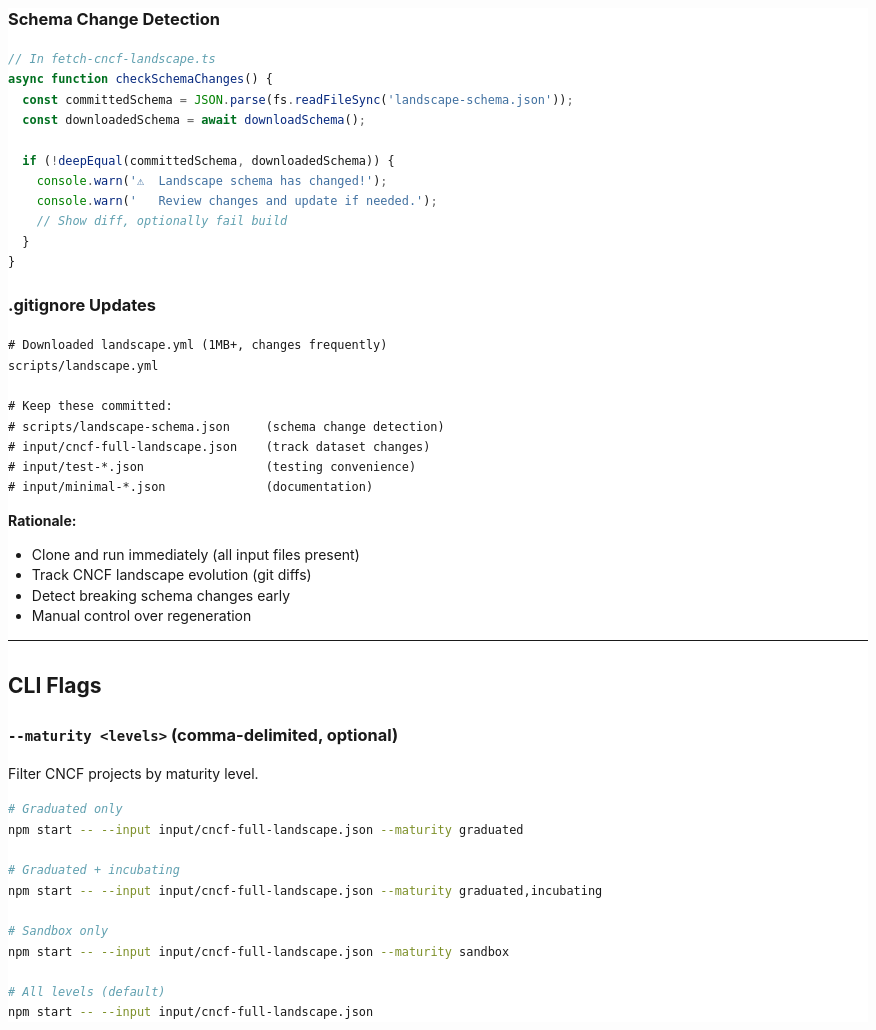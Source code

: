 ### Schema Change Detection
```typescript
// In fetch-cncf-landscape.ts
async function checkSchemaChanges() {
  const committedSchema = JSON.parse(fs.readFileSync('landscape-schema.json'));
  const downloadedSchema = await downloadSchema();
  
  if (!deepEqual(committedSchema, downloadedSchema)) {
    console.warn('⚠️  Landscape schema has changed!');
    console.warn('   Review changes and update if needed.');
    // Show diff, optionally fail build
  }
}
```

### .gitignore Updates
```gitignore
# Downloaded landscape.yml (1MB+, changes frequently)
scripts/landscape.yml

# Keep these committed:
# scripts/landscape-schema.json     (schema change detection)
# input/cncf-full-landscape.json    (track dataset changes)
# input/test-*.json                 (testing convenience)
# input/minimal-*.json              (documentation)
```

**Rationale:**
- Clone and run immediately (all input files present)
- Track CNCF landscape evolution (git diffs)
- Detect breaking schema changes early
- Manual control over regeneration

---

## CLI Flags

### `--maturity <levels>` (comma-delimited, optional)

Filter CNCF projects by maturity level.

```bash
# Graduated only
npm start -- --input input/cncf-full-landscape.json --maturity graduated

# Graduated + incubating
npm start -- --input input/cncf-full-landscape.json --maturity graduated,incubating

# Sandbox only  
npm start -- --input input/cncf-full-landscape.json --maturity sandbox

# All levels (default)
npm start -- --input input/cncf-full-landscape.json
```
